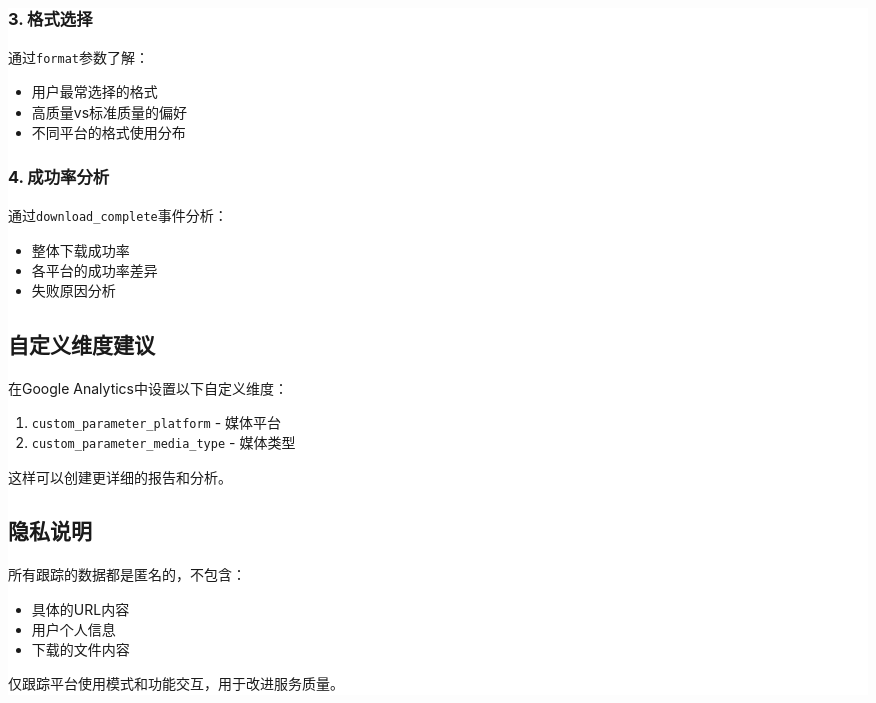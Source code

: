 ### 3. 格式选择
通过`format`参数了解：
- 用户最常选择的格式
- 高质量vs标准质量的偏好
- 不同平台的格式使用分布

### 4. 成功率分析
通过`download_complete`事件分析：
- 整体下载成功率
- 各平台的成功率差异
- 失败原因分析

## 自定义维度建议

在Google Analytics中设置以下自定义维度：
1. `custom_parameter_platform` - 媒体平台
2. `custom_parameter_media_type` - 媒体类型

这样可以创建更详细的报告和分析。

## 隐私说明

所有跟踪的数据都是匿名的，不包含：
- 具体的URL内容
- 用户个人信息
- 下载的文件内容

仅跟踪平台使用模式和功能交互，用于改进服务质量。
